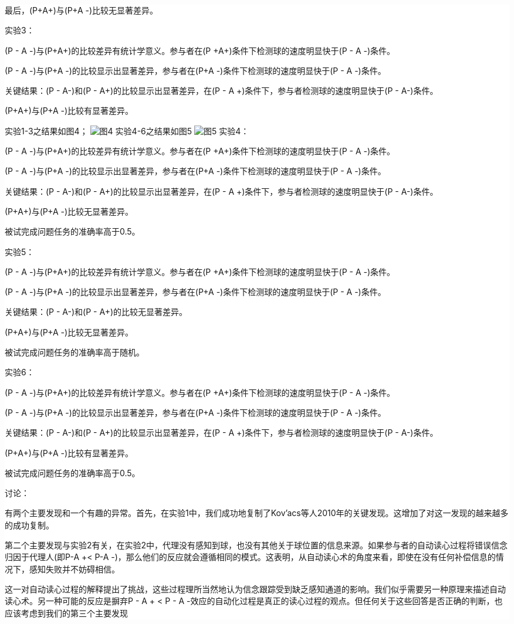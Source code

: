 最后，(P+A+)与(P+A -)比较无显著差异。

实验3：

(P - A -)与(P+A+)的比较差异有统计学意义。参与者在(P +A+)条件下检测球的速度明显快于(P - A -)条件。

(P - A -)与(P+A -)的比较显示出显著差异，参与者在(P+A -)条件下检测球的速度明显快于(P - A -)条件。

关键结果：(P - A-)和(P - A+)的比较显示出显著差异，在(P - A +)条件下，参与者检测球的速度明显快于(P - A-)条件。

(P+A+)与(P+A -)比较有显著差异。

实验1-3之结果如图4；
![图4](../Supporting_Information/2024-07-03-HLM-Fig4.png)
实验4-6之结果如图5
![图5](../Supporting_Information/2024-07-03-HLM-Fig5.png)
实验4：

(P - A -)与(P+A+)的比较差异有统计学意义。参与者在(P +A+)条件下检测球的速度明显快于(P - A -)条件。

(P - A -)与(P+A -)的比较显示出显著差异，参与者在(P+A -)条件下检测球的速度明显快于(P - A -)条件。

关键结果：(P - A-)和(P - A+)的比较显示出显著差异，在(P - A +)条件下，参与者检测球的速度明显快于(P - A-)条件。

(P+A+)与(P+A -)比较无显著差异。

被试完成问题任务的准确率高于0.5。

实验5：

(P - A -)与(P+A+)的比较差异有统计学意义。参与者在(P +A+)条件下检测球的速度明显快于(P - A -)条件。

(P - A -)与(P+A -)的比较显示出显著差异，参与者在(P+A -)条件下检测球的速度明显快于(P - A -)条件。

关键结果：(P - A-)和(P - A+)的比较无显著差异。

(P+A+)与(P+A -)比较无显著差异。

被试完成问题任务的准确率高于随机。

实验6：

(P - A -)与(P+A+)的比较差异有统计学意义。参与者在(P +A+)条件下检测球的速度明显快于(P - A -)条件。

(P - A -)与(P+A -)的比较显示出显著差异，参与者在(P+A -)条件下检测球的速度明显快于(P - A -)条件。

关键结果：(P - A-)和(P - A+)的比较显示出显著差异，在(P - A +)条件下，参与者检测球的速度明显快于(P - A-)条件。

(P+A+)与(P+A -)比较有显著差异。

被试完成问题任务的准确率高于0.5。

讨论：

有两个主要发现和一个有趣的异常。首先，在实验1中，我们成功地复制了Kov’acs等人2010年的关键发现。这增加了对这一发现的越来越多的成功复制。

第二个主要发现与实验2有关，在实验2中，代理没有感知到球，也没有其他关于球位置的信息来源。如果参与者的自动读心过程将错误信念归因于代理人(即P-A +< P-A -)，那么他们的反应就会遵循相同的模式。这表明，从自动读心术的角度来看，即使在没有任何补偿信息的情况下，感知失败并不妨碍相信。

这一对自动读心过程的解释提出了挑战，这些过程理所当然地认为信念跟踪受到缺乏感知通道的影响。我们似乎需要另一种原理来描述自动读心术。另一种可能的反应是摒弃P - A + < P - A -效应的自动化过程是真正的读心过程的观点。但任何关于这些回答是否正确的判断，也应该考虑到我们的第三个主要发现
